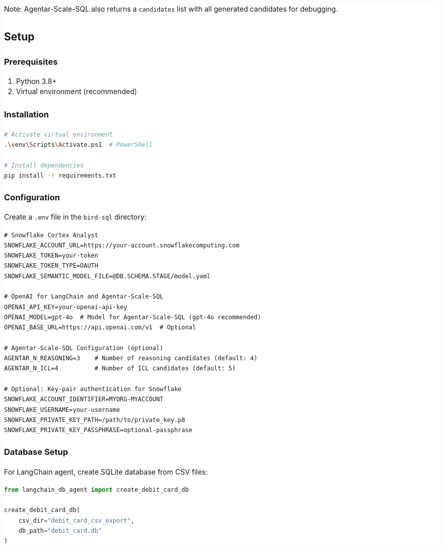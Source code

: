 Note: Agentar-Scale-SQL also returns a `candidates` list with all generated candidates for debugging.

## Setup

### Prerequisites

1. Python 3.8+
2. Virtual environment (recommended)

### Installation

```bash
# Activate virtual environment
.\venv\Scripts\Activate.ps1  # PowerShell

# Install dependencies
pip install -r requirements.txt
```

### Configuration

Create a `.env` file in the `bird-sql` directory:

```env
# Snowflake Cortex Analyst
SNOWFLAKE_ACCOUNT_URL=https://your-account.snowflakecomputing.com
SNOWFLAKE_TOKEN=your-token
SNOWFLAKE_TOKEN_TYPE=OAUTH
SNOWFLAKE_SEMANTIC_MODEL_FILE=@DB.SCHEMA.STAGE/model.yaml

# OpenAI for LangChain and Agentar-Scale-SQL
OPENAI_API_KEY=your-openai-api-key
OPENAI_MODEL=gpt-4o  # Model for Agentar-Scale-SQL (gpt-4o recommended)
OPENAI_BASE_URL=https://api.openai.com/v1  # Optional

# Agentar-Scale-SQL Configuration (optional)
AGENTAR_N_REASONING=3    # Number of reasoning candidates (default: 4)
AGENTAR_N_ICL=4          # Number of ICL candidates (default: 5)

# Optional: Key-pair authentication for Snowflake
SNOWFLAKE_ACCOUNT_IDENTIFIER=MYORG-MYACCOUNT
SNOWFLAKE_USERNAME=your-username
SNOWFLAKE_PRIVATE_KEY_PATH=/path/to/private_key.p8
SNOWFLAKE_PRIVATE_KEY_PASSPHRASE=optional-passphrase
```

### Database Setup

For LangChain agent, create SQLite database from CSV files:

```python
from langchain_db_agent import create_debit_card_db

create_debit_card_db(
    csv_dir="debit_card_csv_export",
    db_path="debit_card.db"
)
```

